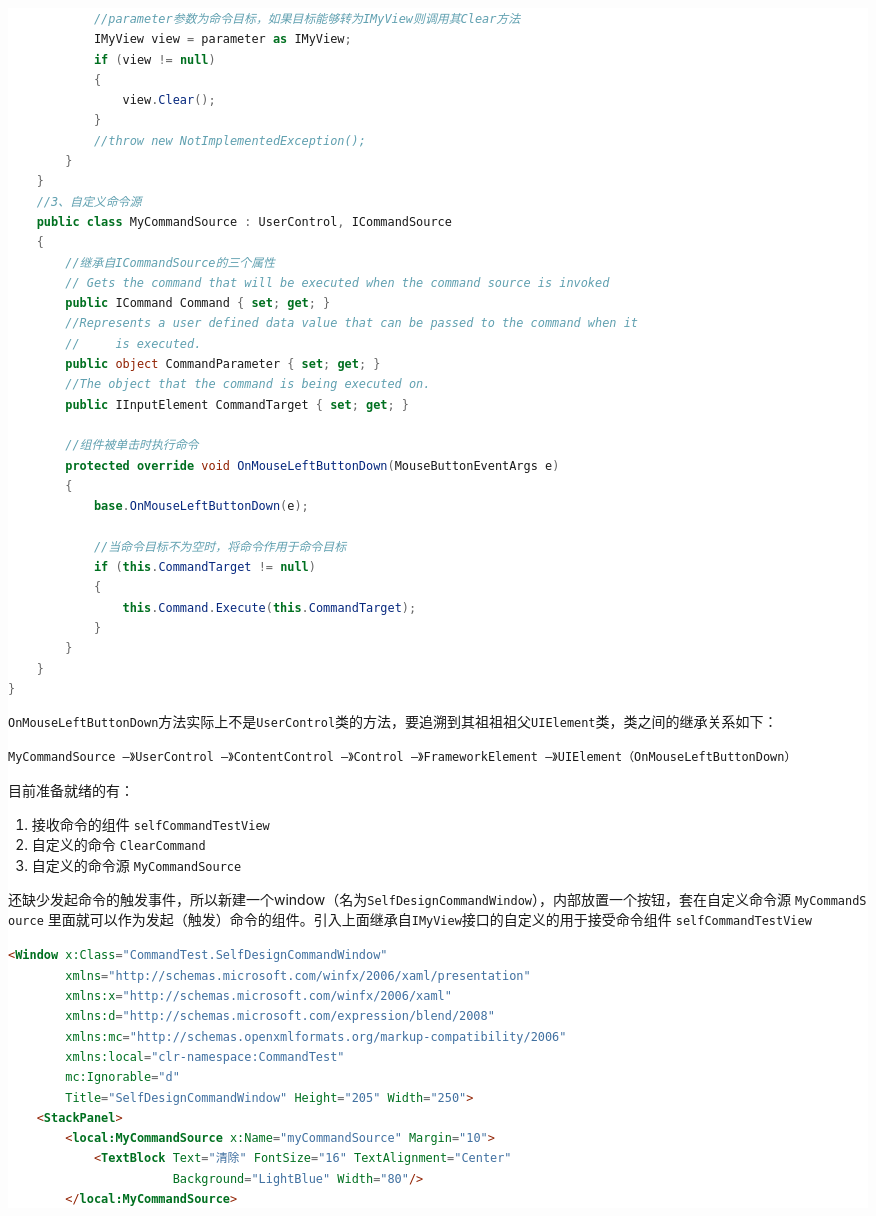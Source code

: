 ```C#
            //parameter参数为命令目标，如果目标能够转为IMyView则调用其Clear方法
            IMyView view = parameter as IMyView;
            if (view != null)
            {
                view.Clear();
            }
            //throw new NotImplementedException();
        }
    }
    //3、自定义命令源
    public class MyCommandSource : UserControl, ICommandSource
    {
        //继承自ICommandSource的三个属性
        // Gets the command that will be executed when the command source is invoked
        public ICommand Command { set; get; }
        //Represents a user defined data value that can be passed to the command when it
        //     is executed.
        public object CommandParameter { set; get; }
        //The object that the command is being executed on.
        public IInputElement CommandTarget { set; get; }

        //组件被单击时执行命令
        protected override void OnMouseLeftButtonDown(MouseButtonEventArgs e)
        {
            base.OnMouseLeftButtonDown(e);

            //当命令目标不为空时，将命令作用于命令目标
            if (this.CommandTarget != null)
            {
                this.Command.Execute(this.CommandTarget);
            }
        }
    }
}
```

`OnMouseLeftButtonDown`方法实际上不是`UserControl`类的方法，要追溯到其祖祖祖父`UIElement`类，类之间的继承关系如下：

```text
MyCommandSource —》UserControl —》ContentControl —》Control —》FrameworkElement —》UIElement（OnMouseLeftButtonDown）
```

目前准备就绪的有：

1. 接收命令的组件 `selfCommandTestView`
2. 自定义的命令 `ClearCommand`
3. 自定义的命令源 `MyCommandSource`

还缺少发起命令的触发事件，所以新建一个window（名为`SelfDesignCommandWindow`），内部放置一个按钮，套在自定义命令源 `MyCommandSource` 里面就可以作为发起（触发）命令的组件。引入上面继承自`IMyView`接口的自定义的用于接受命令组件 `selfCommandTestView`

```html
<Window x:Class="CommandTest.SelfDesignCommandWindow"
        xmlns="http://schemas.microsoft.com/winfx/2006/xaml/presentation"
        xmlns:x="http://schemas.microsoft.com/winfx/2006/xaml"
        xmlns:d="http://schemas.microsoft.com/expression/blend/2008"
        xmlns:mc="http://schemas.openxmlformats.org/markup-compatibility/2006"
        xmlns:local="clr-namespace:CommandTest"
        mc:Ignorable="d"
        Title="SelfDesignCommandWindow" Height="205" Width="250">
    <StackPanel>
        <local:MyCommandSource x:Name="myCommandSource" Margin="10">
            <TextBlock Text="清除" FontSize="16" TextAlignment="Center"
                       Background="LightBlue" Width="80"/>
        </local:MyCommandSource>
```